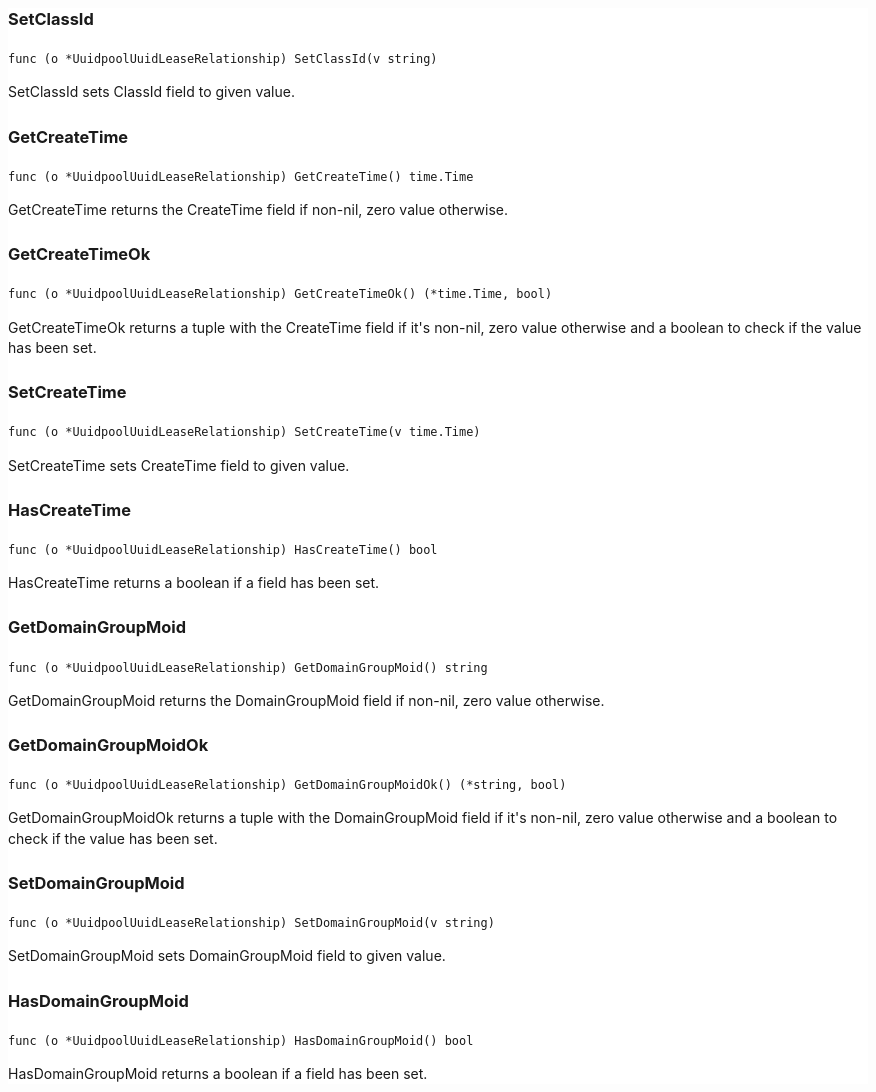 ### SetClassId

`func (o *UuidpoolUuidLeaseRelationship) SetClassId(v string)`

SetClassId sets ClassId field to given value.


### GetCreateTime

`func (o *UuidpoolUuidLeaseRelationship) GetCreateTime() time.Time`

GetCreateTime returns the CreateTime field if non-nil, zero value otherwise.

### GetCreateTimeOk

`func (o *UuidpoolUuidLeaseRelationship) GetCreateTimeOk() (*time.Time, bool)`

GetCreateTimeOk returns a tuple with the CreateTime field if it's non-nil, zero value otherwise
and a boolean to check if the value has been set.

### SetCreateTime

`func (o *UuidpoolUuidLeaseRelationship) SetCreateTime(v time.Time)`

SetCreateTime sets CreateTime field to given value.

### HasCreateTime

`func (o *UuidpoolUuidLeaseRelationship) HasCreateTime() bool`

HasCreateTime returns a boolean if a field has been set.

### GetDomainGroupMoid

`func (o *UuidpoolUuidLeaseRelationship) GetDomainGroupMoid() string`

GetDomainGroupMoid returns the DomainGroupMoid field if non-nil, zero value otherwise.

### GetDomainGroupMoidOk

`func (o *UuidpoolUuidLeaseRelationship) GetDomainGroupMoidOk() (*string, bool)`

GetDomainGroupMoidOk returns a tuple with the DomainGroupMoid field if it's non-nil, zero value otherwise
and a boolean to check if the value has been set.

### SetDomainGroupMoid

`func (o *UuidpoolUuidLeaseRelationship) SetDomainGroupMoid(v string)`

SetDomainGroupMoid sets DomainGroupMoid field to given value.

### HasDomainGroupMoid

`func (o *UuidpoolUuidLeaseRelationship) HasDomainGroupMoid() bool`

HasDomainGroupMoid returns a boolean if a field has been set.
